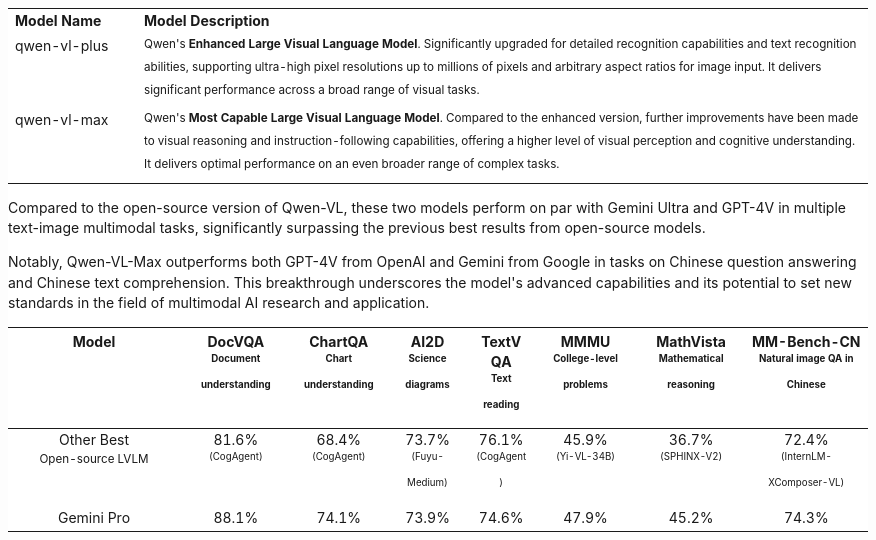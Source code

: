 <table>
  <tr>
    <td style="width: 15%;"><b>Model Name</b></td>
    <td><b>Model Description</b></td>
  </tr>
  <tr>
    <td>qwen-vl-plus</td>
    <td><sup>Qwen's <b>Enhanced Large Visual Language Model</b>. Significantly upgraded for detailed recognition capabilities and text recognition abilities, supporting ultra-high pixel resolutions up to millions of pixels and arbitrary aspect ratios for image input. It delivers significant performance across a broad range of visual tasks.</sup></td>
  </tr>
  <tr>
    <td>qwen-vl-max</td>
    <td><sup>Qwen's <b>Most Capable Large Visual Language Model</b>. Compared to the enhanced version, further improvements have been made to visual reasoning and instruction-following capabilities, offering a higher level of visual perception and cognitive understanding. It delivers optimal performance on an even broader range of complex tasks.</sup></td>
  </tr>
</table>



Compared to the open-source version of Qwen-VL, these two models perform on par with Gemini Ultra and GPT-4V in multiple text-image multimodal tasks, significantly surpassing the previous best results from open-source models.

Notably, Qwen-VL-Max outperforms both GPT-4V from OpenAI and Gemini from Google in tasks on Chinese question answering and Chinese text comprehension. This breakthrough underscores the model's advanced capabilities and its potential to set new standards in the field of multimodal AI research and application.

<table>
<thead>
  <tr>
    <th style="width: 20%;">Model</th>
    <th>DocVQA<br><sup><sup>Document understanding</sup><sup></th>
    <th>ChartQA<br><sup><sup>Chart understanding</sup></sup></th>
    <th>AI2D<br><sup><sup>Science diagrams</sup></sup></th>
    <th>TextVQA<br><sup><sup>Text reading</sup></sup></th>
    <th>MMMU<br><sup><sup>College-level problems</sup></sup></th>
    <th>MathVista<br><sup><sup>Mathematical reasoning</sup></sup></th>
    <th>MM-Bench-CN<br><sup><sup>Natural image QA in Chinese</sup></sup></th>
  </tr>
</thead>
<tbody align="center">
  <tr>
    <td>Other Best<br><sup>Open-source LVLM</sup></td>
    <td>81.6%<br><sup><sup>(CogAgent)</sup></sup></td>
    <td>68.4%<br><sup><sup>(CogAgent)</sup></sup></td>
    <td>73.7%<br><sup><sup>(Fuyu-Medium)</sup></sup></td>
    <td>76.1%<br><sup><sup>(CogAgent)</sup></sup></td>
    <td>45.9%<br><sup><sup>(Yi-VL-34B)</sup></sup></td>
    <td>36.7%<br><sup><sup>(SPHINX-V2)</sup></sup></td>
    <td>72.4%<br><sup><sup>(InternLM-XComposer-VL)</sup></sup></td>
  </tr>
  <tr>
    <td>Gemini Pro</td>
    <td>88.1%</td>
    <td>74.1%</td>
    <td>73.9%</td>
    <td>74.6%</td>
    <td>47.9%</td>
    <td>45.2%</td>
    <td>74.3%</td>
  </tr>